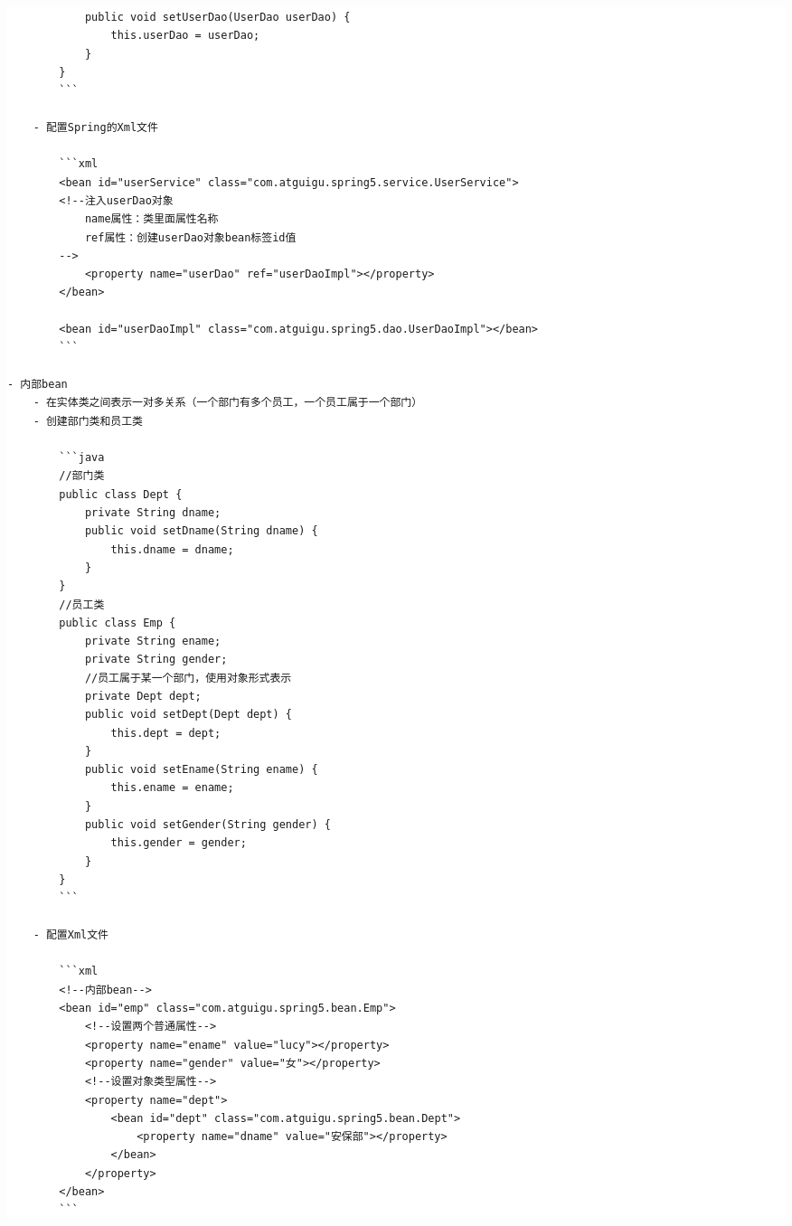                 public void setUserDao(UserDao userDao) {
                    this.userDao = userDao;
                }
            }
            ```
            
        - 配置Spring的Xml文件
            
            ```xml
            <bean id="userService" class="com.atguigu.spring5.service.UserService"> 
            <!--注入userDao对象 
            	name属性：类里面属性名称 
            	ref属性：创建userDao对象bean标签id值 
            --> 
            	<property name="userDao" ref="userDaoImpl"></property> 
            </bean> 
            
            <bean id="userDaoImpl" class="com.atguigu.spring5.dao.UserDaoImpl"></bean>
            ```
            
    - 内部bean
        - 在实体类之间表示一对多关系（一个部门有多个员工，一个员工属于一个部门）
        - 创建部门类和员工类
            
            ```java
            //部门类 
            public class Dept { 
            	private String dname; 
            	public void setDname(String dname) { 
            		this.dname = dname; 
            	} 
            } 
            //员工类 
            public class Emp { 
            	private String ename; 
            	private String gender; 
            	//员工属于某一个部门，使用对象形式表示 
            	private Dept dept; 
            	public void setDept(Dept dept) { 
            		this.dept = dept; 
            	} 
            	public void setEname(String ename) { 
            		this.ename = ename; 
            	} 
            	public void setGender(String gender) { 
            		this.gender = gender;
            	}
            }
            ```
            
        - 配置Xml文件
            
            ```xml
            <!--内部bean--> 
            <bean id="emp" class="com.atguigu.spring5.bean.Emp"> 
            	<!--设置两个普通属性--> 
            	<property name="ename" value="lucy"></property> 
            	<property name="gender" value="女"></property> 
            	<!--设置对象类型属性--> 
            	<property name="dept"> 
            		<bean id="dept" class="com.atguigu.spring5.bean.Dept"> 
            			<property name="dname" value="安保部"></property> 
            		</bean> 
            	</property> 
            </bean>
            ```
            